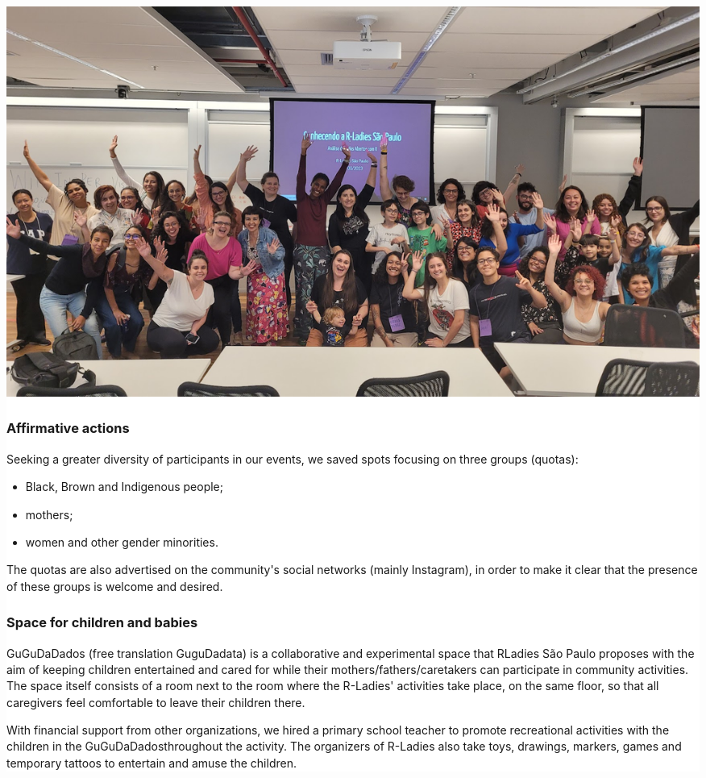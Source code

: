 ![Picture of participants in a recent event.](logo.png)

### **Affirmative actions**

Seeking a greater diversity of participants in our events, we saved spots focusing on three groups (quotas):

-   Black, Brown and Indigenous people;

-   mothers;

-   women and other gender minorities.

The quotas are also advertised on the community's social networks (mainly Instagram), in order to make it clear that the presence of these groups is welcome and desired.

### **Space for children and babies**


GuGuDaDados (free translation GuguDadata) is a collaborative and experimental space that RLadies São Paulo proposes with the aim of keeping children entertained and cared for while their mothers/fathers/caretakers can participate in community activities. The space itself consists of a room next to the room where the R-Ladies' activities take place, on the same floor, so that all caregivers feel comfortable to leave their children there.

With financial support from other organizations, we hired a primary school teacher to promote recreational activities with the children in the GuGuDaDadosthroughout the activity. The organizers of R-Ladies also take toys, drawings, markers, games and temporary tattoos to entertain and amuse the children.
